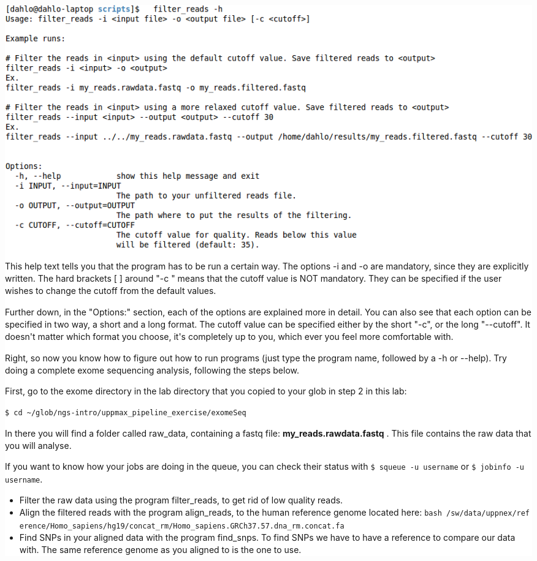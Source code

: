 ![](files/uppmax-pipeline/filterHelp.png)

This help text tells you that the program has to be run a certain way. The options -i and -o are mandatory, since they are explicitly written. The hard brackets [ ] around "-c <cutoff>" means that the cutoff value is NOT mandatory. They can be specified if the user wishes to change the cutoff from the default values.

Further down, in the "Options:" section, each of the options are explained more in detail. You can also see that each option can be specified in two way, a short and a long format. The cutoff value can be specified either by the short "-c", or the long "--cutoff". It doesn't matter which format you choose, it's completely up to you, which ever you feel more comfortable with.

Right, so now you know how to figure out how to run programs (just type the program name, followed by a -h or --help). Try doing a complete exome sequencing analysis, following the steps below.

First, go to the exome directory in the lab directory that you copied to your glob in step 2 in this lab:

```bash
$ cd ~/glob/ngs-intro/uppmax_pipeline_exercise/exomeSeq
```

In there you will find a folder called raw_data, containing a fastq file: **my_reads.rawdata.fastq** . This file contains the raw data that you will analyse.

If you want to know how your jobs are doing in the queue, you can check their status with ```$ squeue -u username``` or ```$ jobinfo -u username```.

* Filter the raw data using the program filter_reads, to get rid of low quality reads.
* Align the filtered reads with the program align_reads, to the human reference genome located here: ```bash /sw/data/uppnex/reference/Homo_sapiens/hg19/concat_rm/Homo_sapiens.GRCh37.57.dna_rm.concat.fa```  
* Find SNPs in your aligned data with the program find_snps. To find SNPs we have to have a reference to compare our data with. The same reference genome as you aligned to is the one to use.
